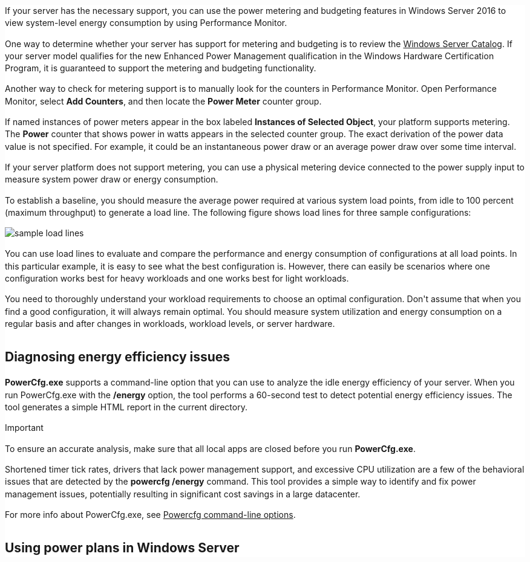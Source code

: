 If your server has the necessary support, you can use the power metering and budgeting features in Windows Server 2016 to view system-level energy consumption by using Performance Monitor.

One way to determine whether your server has support for metering and budgeting is to review the [Windows Server Catalog](https://www.windowsservercatalog.com). If your server model qualifies for the new Enhanced Power Management qualification in the Windows Hardware Certification Program, it is guaranteed to support the metering and budgeting functionality.

Another way to check for metering support is to manually look for the counters in Performance Monitor. Open Performance Monitor, select **Add Counters**, and then locate the **Power Meter** counter group.

If named instances of power meters appear in the box labeled **Instances of Selected Object**, your platform supports metering. The **Power** counter that shows power in watts appears in the selected counter group. The exact derivation of the power data value is not specified. For example, it could be an instantaneous power draw or an average power draw over some time interval.

If your server platform does not support metering, you can use a physical metering device connected to the power supply input to measure system power draw or energy consumption.

To establish a baseline, you should measure the average power required at various system load points, from idle to 100 percent (maximum throughput) to generate a load line. The following figure shows load lines for three sample configurations:

![sample load lines](../../media/perftune-guide-sample-loadlines.png)

You can use load lines to evaluate and compare the performance and energy consumption of configurations at all load points. In this particular example, it is easy to see what the best configuration is. However, there can easily be scenarios where one configuration works best for heavy workloads and one works best for light workloads.

You need to thoroughly understand your workload requirements to choose an optimal configuration. Don't assume that when you find a good configuration, it will always remain optimal. You should measure system utilization and energy consumption on a regular basis and after changes in workloads, workload levels, or server hardware.

## Diagnosing energy efficiency issues

**PowerCfg.exe** supports a command-line option that you can use to analyze the idle energy efficiency of your server. When you run PowerCfg.exe with the **/energy** option, the tool performs a 60-second test to detect potential energy efficiency issues. The tool generates a simple HTML report in the current directory.

> [!Important]
> To ensure an accurate analysis, make sure that all local apps are closed before you run **PowerCfg.exe**. 

Shortened timer tick rates, drivers that lack power management support, and excessive CPU utilization are a few of the behavioral issues that are detected by the **powercfg /energy** command. This tool provides a simple way to identify and fix power management issues, potentially resulting in significant cost savings in a large datacenter.

For more info about PowerCfg.exe, see [Powercfg command-line options](/windows-hardware/design/device-experiences/powercfg-command-line-options).

## Using power plans in Windows Server

